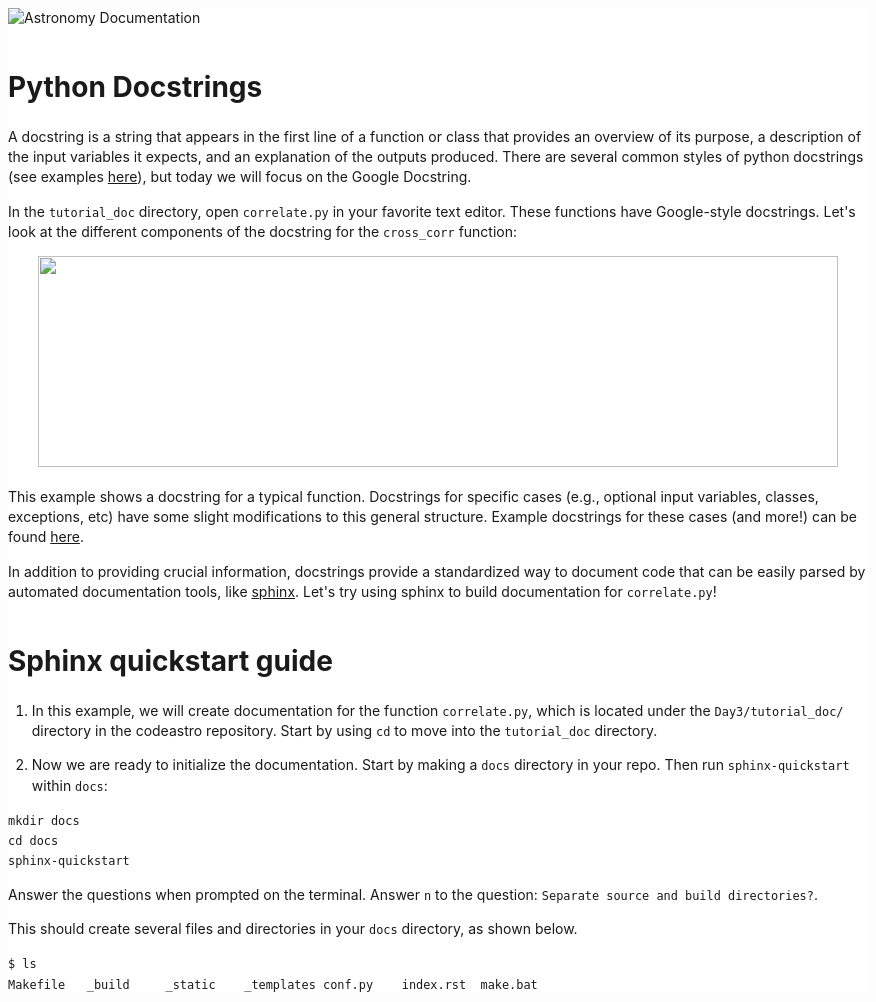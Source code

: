 ![Astronomy Documentation](https://pbs.twimg.com/media/EUJmsaXUcAEfmTT?format=jpg&name=medium)

# Python Docstrings
A docstring is a string that appears in the first line of a function
or class that provides an overview of its purpose, a description of
the input variables it expects, and an explanation of the outputs
produced. There are several common styles of python
docstrings (see examples
[here](https://betterprogramming.pub/3-different-docstring-formats-for-python-d27be81e0d68)),
but today we will focus on the Google Docstring. 

In the `tutorial_doc` directory, open `correlate.py` in your favorite
text editor. These functions have Google-style docstrings. Let's look at
the different components of the docstring for the `cross_corr` function:


<p align="center">
  <img width="800" height="211" src="./figs/docstring_f.png">
</p>


This example shows a docstring for a typical function. Docstrings for
specific cases (e.g., optional input variables, classes,
exceptions, etc) have some slight modifications to this general structure.
Example docstrings for these cases (and more!) can be found [here](https://sphinxcontrib-napoleon.readthedocs.io/en/latest/example_google.html).

In addition to providing crucial information, docstrings provide a standardized way to
document code that can be easily parsed by automated
documentation tools, like
[sphinx](https://www.sphinx-doc.org/en/master/). Let's try using
sphinx to build documentation for `correlate.py`!

# Sphinx quickstart guide

1. In this example, we will create documentation for the function
`correlate.py`, which is located under the `Day3/tutorial_doc/` directory in
the codeastro repository. Start by using `cd` to move into the
`tutorial_doc` directory.

2. Now we are ready to initialize the documentation. Start by making a
`docs` directory in your repo. Then run `sphinx-quickstart` within `docs`:
```
mkdir docs
cd docs
sphinx-quickstart
```
Answer the questions when prompted on the terminal. Answer `n` to the question: `Separate source and build directories?`.

This should create several files and directories in your `docs`
directory, as shown below.
```
$ ls
Makefile   _build     _static    _templates conf.py    index.rst  make.bat
```
